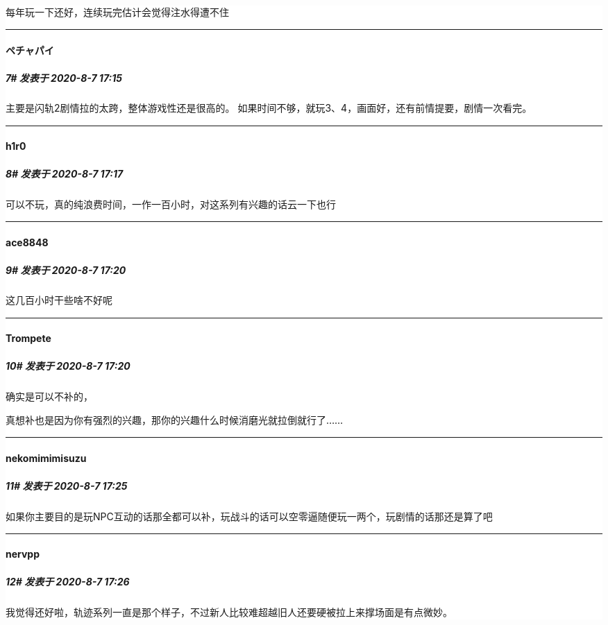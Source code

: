 
每年玩一下还好，连续玩完估计会觉得注水得遭不住


-----

####  ペチャパイ  
##### 7#       发表于 2020-8-7 17:15


主要是闪轨2剧情拉的太跨，整体游戏性还是很高的。
如果时间不够，就玩3、4，画面好，还有前情提要，剧情一次看完。


-----

####  h1r0  
##### 8#       发表于 2020-8-7 17:17


可以不玩，真的纯浪费时间，一作一百小时，对这系列有兴趣的话云一下也行


-----

####  ace8848  
##### 9#       发表于 2020-8-7 17:20


这几百小时干些啥不好呢


-----

####  Trompete  
##### 10#       发表于 2020-8-7 17:20


确实是可以不补的，


真想补也是因为你有强烈的兴趣，那你的兴趣什么时候消磨光就拉倒就行了……


-----

####  nekomimimisuzu  
##### 11#       发表于 2020-8-7 17:25


如果你主要目的是玩NPC互动的话那全都可以补，玩战斗的话可以空零逼随便玩一两个，玩剧情的话那还是算了吧


-----

####  nervpp  
##### 12#       发表于 2020-8-7 17:26


我觉得还好啦，轨迹系列一直是那个样子，不过新人比较难超越旧人还要硬被拉上来撑场面是有点微妙。

